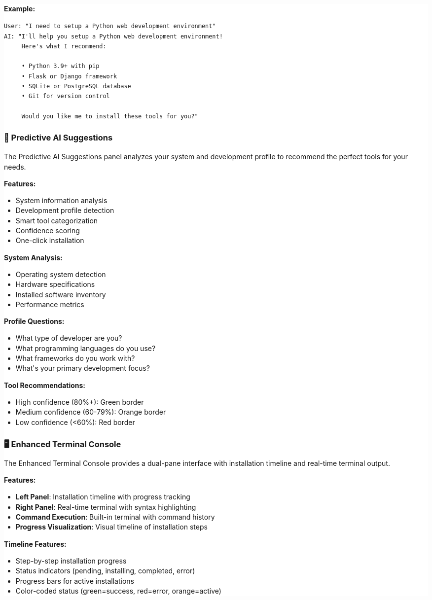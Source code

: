 **Example:**
```
User: "I need to setup a Python web development environment"
AI: "I'll help you setup a Python web development environment! 
     Here's what I recommend:
     
     • Python 3.9+ with pip
     • Flask or Django framework
     • SQLite or PostgreSQL database
     • Git for version control
     
     Would you like me to install these tools for you?"
```

### 🧠 Predictive AI Suggestions

The Predictive AI Suggestions panel analyzes your system and development profile to recommend the perfect tools for your needs.

**Features:**
- System information analysis
- Development profile detection
- Smart tool categorization
- Confidence scoring
- One-click installation

**System Analysis:**
- Operating system detection
- Hardware specifications
- Installed software inventory
- Performance metrics

**Profile Questions:**
- What type of developer are you?
- What programming languages do you use?
- What frameworks do you work with?
- What's your primary development focus?

**Tool Recommendations:**
- High confidence (80%+): Green border
- Medium confidence (60-79%): Orange border
- Low confidence (<60%): Red border

### 🖥️ Enhanced Terminal Console

The Enhanced Terminal Console provides a dual-pane interface with installation timeline and real-time terminal output.

**Features:**
- **Left Panel**: Installation timeline with progress tracking
- **Right Panel**: Real-time terminal with syntax highlighting
- **Command Execution**: Built-in terminal with command history
- **Progress Visualization**: Visual timeline of installation steps

**Timeline Features:**
- Step-by-step installation progress
- Status indicators (pending, installing, completed, error)
- Progress bars for active installations
- Color-coded status (green=success, red=error, orange=active)
